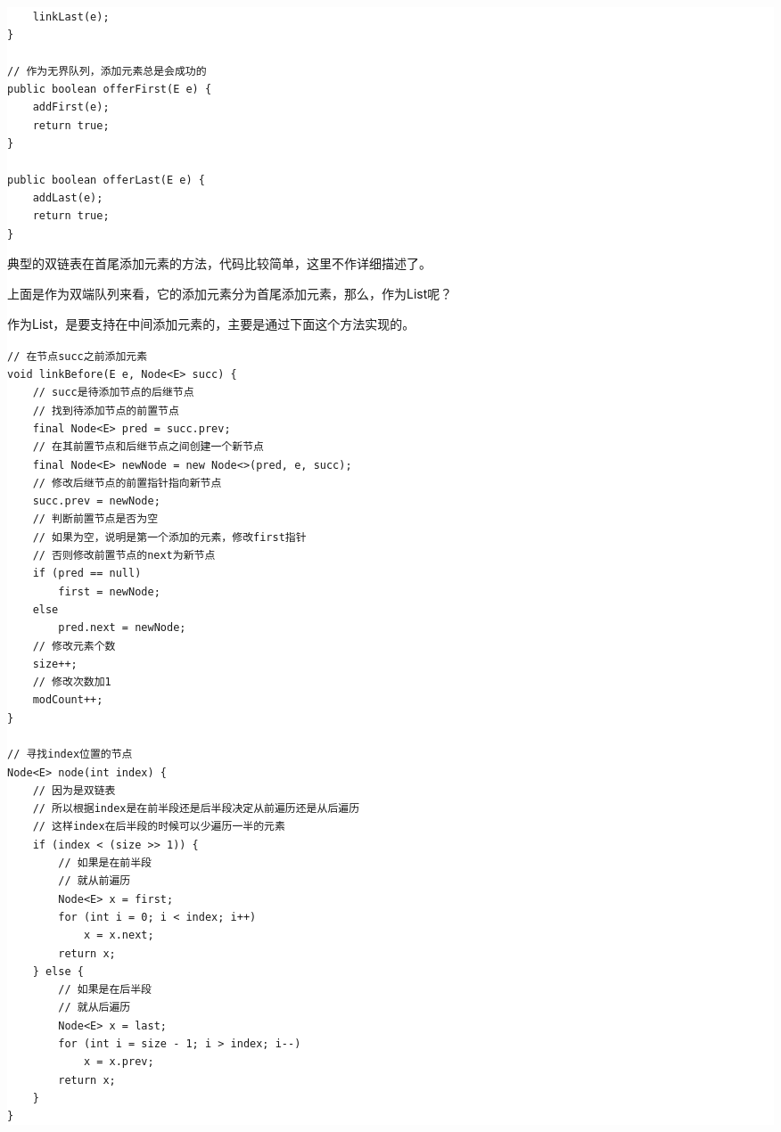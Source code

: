 ```
    linkLast(e);
}

// 作为无界队列，添加元素总是会成功的
public boolean offerFirst(E e) {
    addFirst(e);
    return true;
}

public boolean offerLast(E e) {
    addLast(e);
    return true;
}
```

典型的双链表在首尾添加元素的方法，代码比较简单，这里不作详细描述了。

上面是作为双端队列来看，它的添加元素分为首尾添加元素，那么，作为List呢？

作为List，是要支持在中间添加元素的，主要是通过下面这个方法实现的。

```
// 在节点succ之前添加元素
void linkBefore(E e, Node<E> succ) {
    // succ是待添加节点的后继节点
    // 找到待添加节点的前置节点
    final Node<E> pred = succ.prev;
    // 在其前置节点和后继节点之间创建一个新节点
    final Node<E> newNode = new Node<>(pred, e, succ);
    // 修改后继节点的前置指针指向新节点
    succ.prev = newNode;
    // 判断前置节点是否为空
    // 如果为空，说明是第一个添加的元素，修改first指针
    // 否则修改前置节点的next为新节点
    if (pred == null)
        first = newNode;
    else
        pred.next = newNode;
    // 修改元素个数
    size++;
    // 修改次数加1
    modCount++;
}

// 寻找index位置的节点
Node<E> node(int index) {
    // 因为是双链表
    // 所以根据index是在前半段还是后半段决定从前遍历还是从后遍历
    // 这样index在后半段的时候可以少遍历一半的元素
    if (index < (size >> 1)) {
        // 如果是在前半段
        // 就从前遍历
        Node<E> x = first;
        for (int i = 0; i < index; i++)
            x = x.next;
        return x;
    } else {
        // 如果是在后半段
        // 就从后遍历
        Node<E> x = last;
        for (int i = size - 1; i > index; i--)
            x = x.prev;
        return x;
    }
}
```